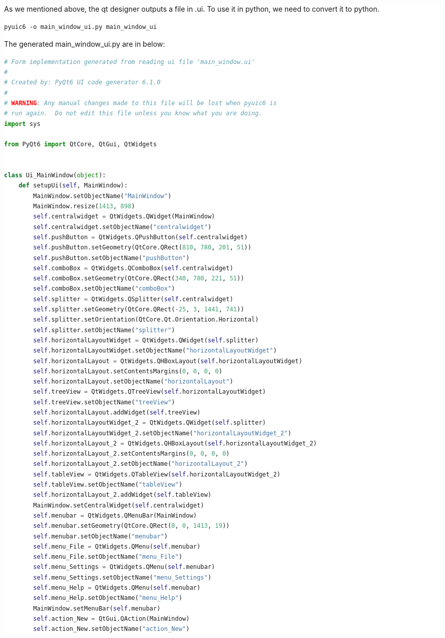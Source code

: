 As we mentioned above, the qt designer outputs a file in .ui. To use it in python, we need to convert it to python.

```shell
pyuic6 -o main_window_ui.py main_window_ui
```

The generated main_window_ui.py are in below:
```python
# Form implementation generated from reading ui file 'main_window.ui'
#
# Created by: PyQt6 UI code generator 6.1.0
#
# WARNING: Any manual changes made to this file will be lost when pyuic6 is
# run again.  Do not edit this file unless you know what you are doing.
import sys

from PyQt6 import QtCore, QtGui, QtWidgets


class Ui_MainWindow(object):
    def setupUi(self, MainWindow):
        MainWindow.setObjectName("MainWindow")
        MainWindow.resize(1413, 898)
        self.centralwidget = QtWidgets.QWidget(MainWindow)
        self.centralwidget.setObjectName("centralwidget")
        self.pushButton = QtWidgets.QPushButton(self.centralwidget)
        self.pushButton.setGeometry(QtCore.QRect(810, 780, 201, 51))
        self.pushButton.setObjectName("pushButton")
        self.comboBox = QtWidgets.QComboBox(self.centralwidget)
        self.comboBox.setGeometry(QtCore.QRect(340, 780, 221, 51))
        self.comboBox.setObjectName("comboBox")
        self.splitter = QtWidgets.QSplitter(self.centralwidget)
        self.splitter.setGeometry(QtCore.QRect(-25, 3, 1441, 741))
        self.splitter.setOrientation(QtCore.Qt.Orientation.Horizontal)
        self.splitter.setObjectName("splitter")
        self.horizontalLayoutWidget = QtWidgets.QWidget(self.splitter)
        self.horizontalLayoutWidget.setObjectName("horizontalLayoutWidget")
        self.horizontalLayout = QtWidgets.QHBoxLayout(self.horizontalLayoutWidget)
        self.horizontalLayout.setContentsMargins(0, 0, 0, 0)
        self.horizontalLayout.setObjectName("horizontalLayout")
        self.treeView = QtWidgets.QTreeView(self.horizontalLayoutWidget)
        self.treeView.setObjectName("treeView")
        self.horizontalLayout.addWidget(self.treeView)
        self.horizontalLayoutWidget_2 = QtWidgets.QWidget(self.splitter)
        self.horizontalLayoutWidget_2.setObjectName("horizontalLayoutWidget_2")
        self.horizontalLayout_2 = QtWidgets.QHBoxLayout(self.horizontalLayoutWidget_2)
        self.horizontalLayout_2.setContentsMargins(0, 0, 0, 0)
        self.horizontalLayout_2.setObjectName("horizontalLayout_2")
        self.tableView = QtWidgets.QTableView(self.horizontalLayoutWidget_2)
        self.tableView.setObjectName("tableView")
        self.horizontalLayout_2.addWidget(self.tableView)
        MainWindow.setCentralWidget(self.centralwidget)
        self.menubar = QtWidgets.QMenuBar(MainWindow)
        self.menubar.setGeometry(QtCore.QRect(0, 0, 1413, 19))
        self.menubar.setObjectName("menubar")
        self.menu_File = QtWidgets.QMenu(self.menubar)
        self.menu_File.setObjectName("menu_File")
        self.menu_Settings = QtWidgets.QMenu(self.menubar)
        self.menu_Settings.setObjectName("menu_Settings")
        self.menu_Help = QtWidgets.QMenu(self.menubar)
        self.menu_Help.setObjectName("menu_Help")
        MainWindow.setMenuBar(self.menubar)
        self.action_New = QtGui.QAction(MainWindow)
        self.action_New.setObjectName("action_New")
```